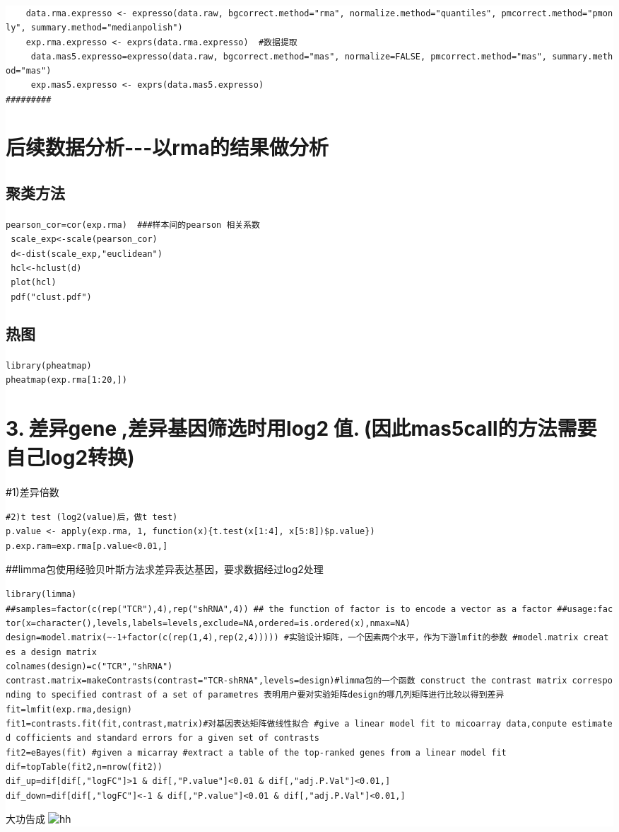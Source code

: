 ```
	data.rma.expresso <- expresso(data.raw, bgcorrect.method="rma", normalize.method="quantiles", pmcorrect.method="pmonly", summary.method="medianpolish") 
    exp.rma.expresso <- exprs(data.rma.expresso)  #数据提取
     data.mas5.expresso=expresso(data.raw, bgcorrect.method="mas", normalize=FALSE, pmcorrect.method="mas", summary.method="mas") 
     exp.mas5.expresso <- exprs(data.mas5.expresso)
#########
```

# 后续数据分析---以rma的结果做分析
## 聚类方法
```
pearson_cor=cor(exp.rma)  ###样本间的pearson 相关系数
 scale_exp<-scale(pearson_cor)
 d<-dist(scale_exp,"euclidean")
 hcl<-hclust(d)
 plot(hcl)
 pdf("clust.pdf")
```

## 热图
```
library(pheatmap)
pheatmap(exp.rma[1:20,])
```

# 3. 差异gene ,差异基因筛选时用log2 值. (因此mas5call的方法需要自己log2转换)
#1)差异倍数
```
#2)t test (log2(value)后，做t test)
p.value <- apply(exp.rma, 1, function(x){t.test(x[1:4], x[5:8])$p.value})
p.exp.ram=exp.rma[p.value<0.01,]
```

##limma包使用经验贝叶斯方法求差异表达基因，要求数据经过log2处理
```
library(limma)
##samples=factor(c(rep("TCR"),4),rep("shRNA",4)) ## the function of factor is to encode a vector as a factor ##usage:factor(x=character(),levels,labels=levels,exclude=NA,ordered=is.ordered(x),nmax=NA)
design=model.matrix(~-1+factor(c(rep(1,4),rep(2,4))))) #实验设计矩阵，一个因素两个水平，作为下游lmfit的参数 #model.matrix creates a design matrix
colnames(design)=c("TCR","shRNA")
contrast.matrix=makeContrasts(contrast="TCR-shRNA",levels=design)#limma包的一个函数 construct the contrast matrix corresponding to specified contrast of a set of parametres 表明用户要对实验矩阵design的哪几列矩阵进行比较以得到差异
fit=lmfit(exp.rma,design) 
fit1=contrasts.fit(fit,contrast,matrix)#对基因表达矩阵做线性拟合 #give a linear model fit to micoarray data,conpute estimated cofficients and standard errors for a given set of contrasts
fit2=eBayes(fit) #given a micarray #extract a table of the top-ranked genes from a linear model fit 
dif=topTable(fit2,n=nrow(fit2))
dif_up=dif[dif[,"logFC"]>1 & dif[,"P.value"]<0.01 & dif[,"adj.P.Val"]<0.01,]
dif_down=dif[dif[,"logFC"]<-1 & dif[,"P.value"]<0.01 & dif[,"adj.P.Val"]<0.01,]
```


大功告成
![hh](http://mmbiz.qpic.cn/mmbiz_jpg/lcaq0oMjdFwwdFxBJ3zCZokATcEsaK6anFpmO1JbSFHEoyt36ExobDibM09icYzLUww4tsn80G3ClJsBLKgejQwQ/640?wx_fmt=jpeg&tp=webp&wxfrom=5&wx_lazy=1)